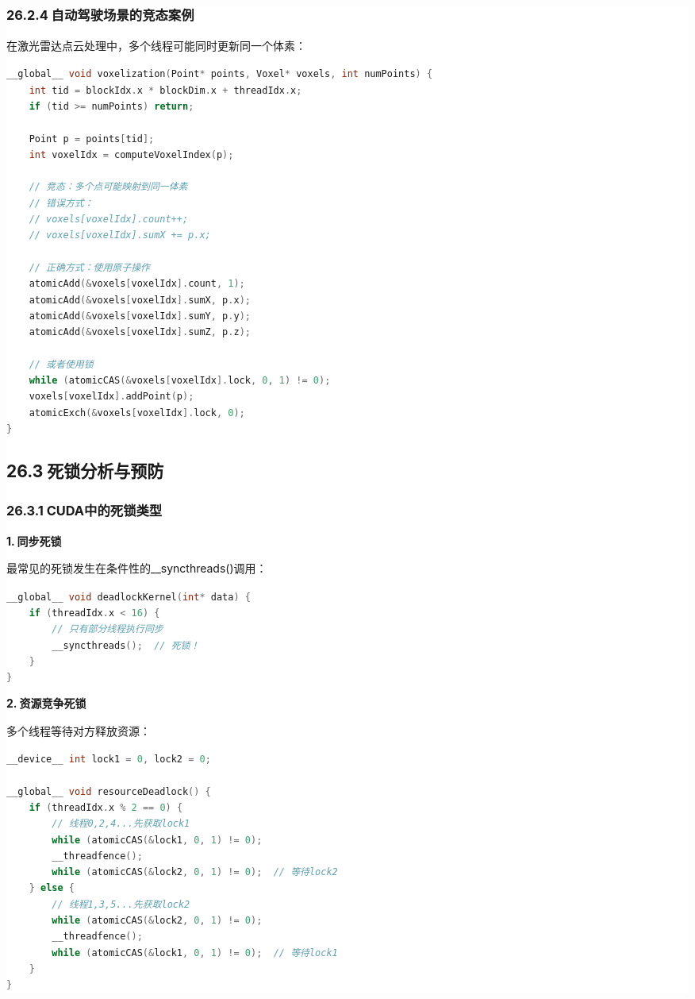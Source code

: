 ### 26.2.4 自动驾驶场景的竞态案例

在激光雷达点云处理中，多个线程可能同时更新同一个体素：

```cpp
__global__ void voxelization(Point* points, Voxel* voxels, int numPoints) {
    int tid = blockIdx.x * blockDim.x + threadIdx.x;
    if (tid >= numPoints) return;
    
    Point p = points[tid];
    int voxelIdx = computeVoxelIndex(p);
    
    // 竞态：多个点可能映射到同一体素
    // 错误方式：
    // voxels[voxelIdx].count++;
    // voxels[voxelIdx].sumX += p.x;
    
    // 正确方式：使用原子操作
    atomicAdd(&voxels[voxelIdx].count, 1);
    atomicAdd(&voxels[voxelIdx].sumX, p.x);
    atomicAdd(&voxels[voxelIdx].sumY, p.y);
    atomicAdd(&voxels[voxelIdx].sumZ, p.z);
    
    // 或者使用锁
    while (atomicCAS(&voxels[voxelIdx].lock, 0, 1) != 0);
    voxels[voxelIdx].addPoint(p);
    atomicExch(&voxels[voxelIdx].lock, 0);
}
```

## 26.3 死锁分析与预防

### 26.3.1 CUDA中的死锁类型

**1. 同步死锁**

最常见的死锁发生在条件性的__syncthreads()调用：

```cpp
__global__ void deadlockKernel(int* data) {
    if (threadIdx.x < 16) {
        // 只有部分线程执行同步
        __syncthreads();  // 死锁！
    }
}
```

**2. 资源竞争死锁**

多个线程等待对方释放资源：

```cpp
__device__ int lock1 = 0, lock2 = 0;

__global__ void resourceDeadlock() {
    if (threadIdx.x % 2 == 0) {
        // 线程0,2,4...先获取lock1
        while (atomicCAS(&lock1, 0, 1) != 0);
        __threadfence();
        while (atomicCAS(&lock2, 0, 1) != 0);  // 等待lock2
    } else {
        // 线程1,3,5...先获取lock2
        while (atomicCAS(&lock2, 0, 1) != 0);
        __threadfence();
        while (atomicCAS(&lock1, 0, 1) != 0);  // 等待lock1
    }
}
```